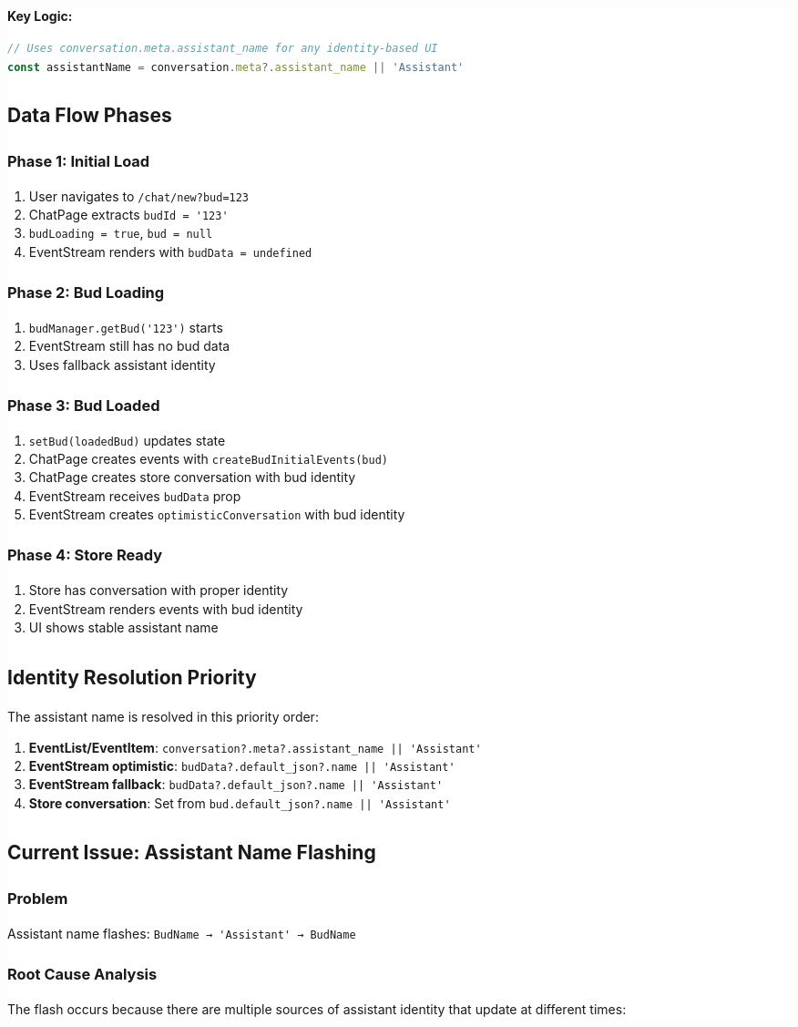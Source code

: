 **Key Logic:**
```typescript
// Uses conversation.meta.assistant_name for any identity-based UI
const assistantName = conversation.meta?.assistant_name || 'Assistant'
```

## Data Flow Phases

### Phase 1: Initial Load
1. User navigates to `/chat/new?bud=123`
2. ChatPage extracts `budId = '123'`
3. `budLoading = true`, `bud = null`
4. EventStream renders with `budData = undefined`

### Phase 2: Bud Loading
1. `budManager.getBud('123')` starts
2. EventStream still has no bud data
3. Uses fallback assistant identity

### Phase 3: Bud Loaded
1. `setBud(loadedBud)` updates state
2. ChatPage creates events with `createBudInitialEvents(bud)`
3. ChatPage creates store conversation with bud identity
4. EventStream receives `budData` prop
5. EventStream creates `optimisticConversation` with bud identity

### Phase 4: Store Ready
1. Store has conversation with proper identity
2. EventStream renders events with bud identity
3. UI shows stable assistant name

## Identity Resolution Priority

The assistant name is resolved in this priority order:

1. **EventList/EventItem**: `conversation?.meta?.assistant_name || 'Assistant'`
2. **EventStream optimistic**: `budData?.default_json?.name || 'Assistant'`
3. **EventStream fallback**: `budData?.default_json?.name || 'Assistant'`
4. **Store conversation**: Set from `bud.default_json?.name || 'Assistant'`

## Current Issue: Assistant Name Flashing

### Problem
Assistant name flashes: `BudName → 'Assistant' → BudName`

### Root Cause Analysis

The flash occurs because there are multiple sources of assistant identity that update at different times:
